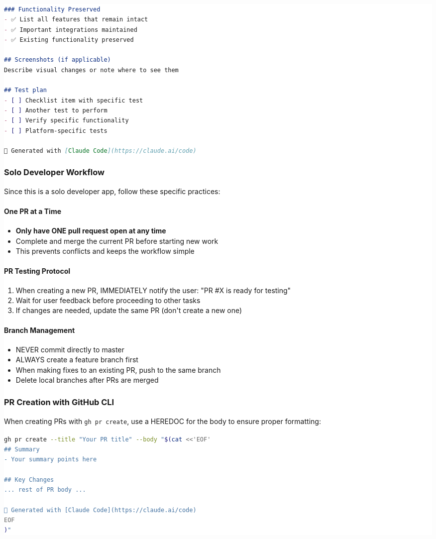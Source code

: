 ```markdown
### Functionality Preserved
- ✅ List all features that remain intact
- ✅ Important integrations maintained
- ✅ Existing functionality preserved

## Screenshots (if applicable)
Describe visual changes or note where to see them

## Test plan
- [ ] Checklist item with specific test
- [ ] Another test to perform
- [ ] Verify specific functionality
- [ ] Platform-specific tests

🤖 Generated with [Claude Code](https://claude.ai/code)
```

### Solo Developer Workflow
Since this is a solo developer app, follow these specific practices:

#### One PR at a Time
- **Only have ONE pull request open at any time**
- Complete and merge the current PR before starting new work
- This prevents conflicts and keeps the workflow simple

#### PR Testing Protocol
1. When creating a new PR, IMMEDIATELY notify the user: "PR #X is ready for testing"
2. Wait for user feedback before proceeding to other tasks
3. If changes are needed, update the same PR (don't create a new one)

#### Branch Management
- NEVER commit directly to master
- ALWAYS create a feature branch first
- When making fixes to an existing PR, push to the same branch
- Delete local branches after PRs are merged

### PR Creation with GitHub CLI
When creating PRs with `gh pr create`, use a HEREDOC for the body to ensure proper formatting:

```bash
gh pr create --title "Your PR title" --body "$(cat <<'EOF'
## Summary
- Your summary points here

## Key Changes
... rest of PR body ...

🤖 Generated with [Claude Code](https://claude.ai/code)
EOF
)"
```
